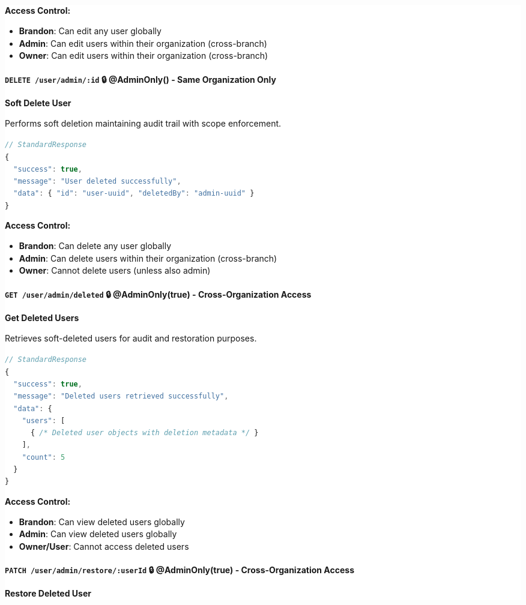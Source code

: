 **Access Control:**
- **Brandon**: Can edit any user globally
- **Admin**: Can edit users within their organization (cross-branch)
- **Owner**: Can edit users within their organization (cross-branch)

#### `DELETE /user/admin/:id` 🔒 @AdminOnly() - Same Organization Only

**Soft Delete User**

Performs soft deletion maintaining audit trail with scope enforcement.

```typescript
// StandardResponse
{
  "success": true,
  "message": "User deleted successfully", 
  "data": { "id": "user-uuid", "deletedBy": "admin-uuid" }
}
```

**Access Control:**
- **Brandon**: Can delete any user globally
- **Admin**: Can delete users within their organization (cross-branch)
- **Owner**: Cannot delete users (unless also admin)

#### `GET /user/admin/deleted` 🔒 @AdminOnly(true) - Cross-Organization Access

**Get Deleted Users**

Retrieves soft-deleted users for audit and restoration purposes.

```typescript
// StandardResponse
{
  "success": true,
  "message": "Deleted users retrieved successfully",
  "data": {
    "users": [
      { /* Deleted user objects with deletion metadata */ }
    ],
    "count": 5
  }
}
```

**Access Control:**
- **Brandon**: Can view deleted users globally
- **Admin**: Can view deleted users globally
- **Owner/User**: Cannot access deleted users

#### `PATCH /user/admin/restore/:userId` 🔒 @AdminOnly(true) - Cross-Organization Access

**Restore Deleted User**
